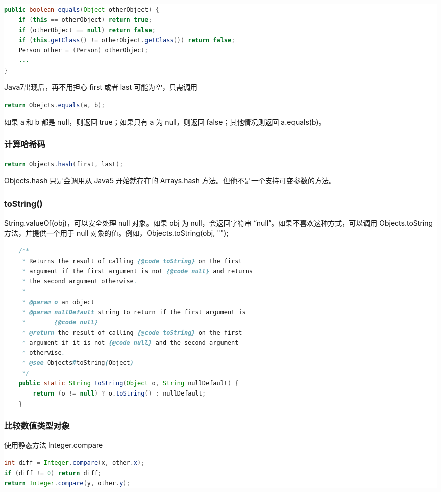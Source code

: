 ```Java
public boolean equals(Object otherObject) {
	if (this == otherObject) return true;
	if (otherObject == null) return false;
	if (this.getClass() != otherObject.getClass()) return false;
	Person other = (Person) otherObject;
	...
}
```

Java7出现后，再不用担心 first 或者 last 可能为空，只需调用

```Java
return Obejcts.equals(a, b);
```
如果 a 和 b 都是 null，则返回 true；如果只有 a 为 null，则返回 false；其他情况则返回 a.equals(b)。

###	计算哈希码

```Java
return Objects.hash(first, last);
```

Objects.hash 只是会调用从 Java5 开始就存在的 Arrays.hash 方法。但他不是一个支持可变参数的方法。

###	toString()

String.valueOf(obj)，可以安全处理 null 对象。如果 obj 为 null，会返回字符串 “null”。如果不喜欢这种方式，可以调用 Objects.toString 方法，并提供一个用于 null 对象的值。例如，Objects.toString(obj, "");

```Java
    /**
     * Returns the result of calling {@code toString} on the first
     * argument if the first argument is not {@code null} and returns
     * the second argument otherwise.
     *
     * @param o an object
     * @param nullDefault string to return if the first argument is
     *        {@code null}
     * @return the result of calling {@code toString} on the first
     * argument if it is not {@code null} and the second argument
     * otherwise.
     * @see Objects#toString(Object)
     */
    public static String toString(Object o, String nullDefault) {
        return (o != null) ? o.toString() : nullDefault;
    }
```


###	比较数值类型对象

使用静态方法 Integer.compare 

```Java
int diff = Integer.compare(x, other.x);
if (diff != 0) return diff;
return Integer.compare(y, other.y); 
```
